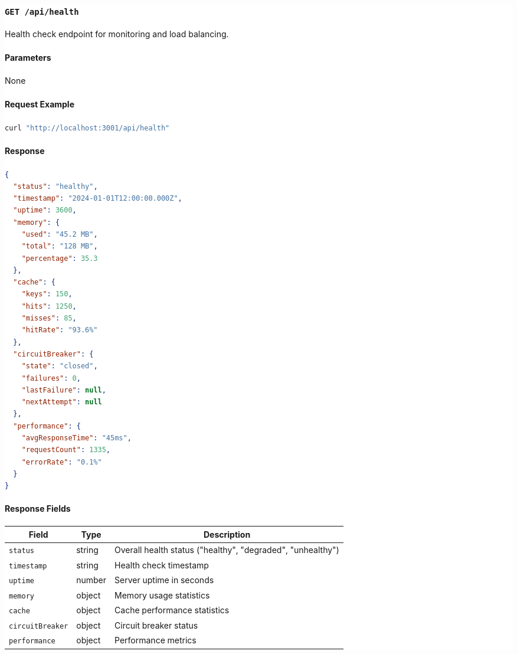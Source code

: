 
### `GET /api/health`

Health check endpoint for monitoring and load balancing.

#### **Parameters**
None

#### **Request Example**
```bash
curl "http://localhost:3001/api/health"
```

#### **Response**
```json
{
  "status": "healthy",
  "timestamp": "2024-01-01T12:00:00.000Z",
  "uptime": 3600,
  "memory": {
    "used": "45.2 MB",
    "total": "128 MB",
    "percentage": 35.3
  },
  "cache": {
    "keys": 150,
    "hits": 1250,
    "misses": 85,
    "hitRate": "93.6%"
  },
  "circuitBreaker": {
    "state": "closed",
    "failures": 0,
    "lastFailure": null,
    "nextAttempt": null
  },
  "performance": {
    "avgResponseTime": "45ms",
    "requestCount": 1335,
    "errorRate": "0.1%"
  }
}
```

#### **Response Fields**
| Field | Type | Description |
|-------|------|-------------|
| `status` | string | Overall health status ("healthy", "degraded", "unhealthy") |
| `timestamp` | string | Health check timestamp |
| `uptime` | number | Server uptime in seconds |
| `memory` | object | Memory usage statistics |
| `cache` | object | Cache performance statistics |
| `circuitBreaker` | object | Circuit breaker status |
| `performance` | object | Performance metrics |
